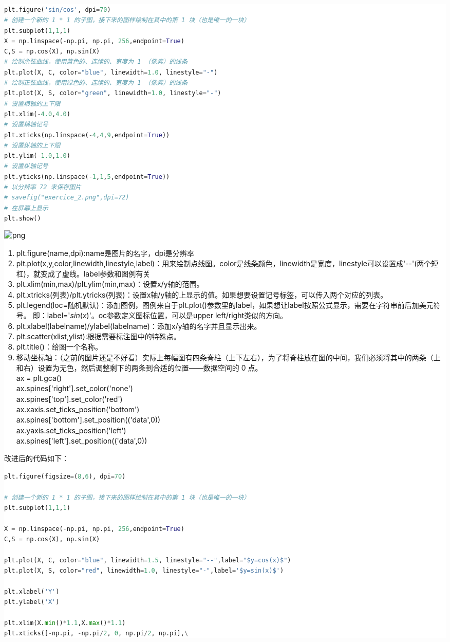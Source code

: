 ```python
plt.figure('sin/cos', dpi=70)
# 创建一个新的 1 * 1 的子图，接下来的图样绘制在其中的第 1 块（也是唯一的一块）
plt.subplot(1,1,1)
X = np.linspace(-np.pi, np.pi, 256,endpoint=True)
C,S = np.cos(X), np.sin(X)
# 绘制余弦曲线，使用蓝色的、连续的、宽度为 1 （像素）的线条
plt.plot(X, C, color="blue", linewidth=1.0, linestyle="-")
# 绘制正弦曲线，使用绿色的、连续的、宽度为 1 （像素）的线条
plt.plot(X, S, color="green", linewidth=1.0, linestyle="-")
# 设置横轴的上下限
plt.xlim(-4.0,4.0)
# 设置横轴记号
plt.xticks(np.linspace(-4,4,9,endpoint=True))
# 设置纵轴的上下限
plt.ylim(-1.0,1.0)
# 设置纵轴记号
plt.yticks(np.linspace(-1,1,5,endpoint=True))
# 以分辨率 72 来保存图片
# savefig("exercice_2.png",dpi=72)
# 在屏幕上显示
plt.show()
```


![png](/img/static/2017-08-12/output_9_0.png)


1. plt.figure(name,dpi):name是图片的名字，dpi是分辨率
2. plt.plot(x,y,color,linewidth,linestyle,label)：用来绘制点线图。color是线条颜色，linewidth是宽度，linestyle可以设置成'--'(两个短杠)，就变成了虚线。label参数和图例有关
3. plt.xlim(min,max)/plt.ylim(min,max)：设置x/y轴的范围。
4. plt.xtricks(列表)/plt.ytricks(列表)：设置x轴/y轴的上显示的值。如果想要设置记号标签，可以传入两个对应的列表。
5. plt.legend(loc=随机默认)：添加图例，图例来自于plt.plot()参数里的label，如果想让label按照公式显示，需要在字符串前后加美元符号。
  即：label='$sin(x)$'。oc参数定义图标位置，可以是upper left/right类似的方向。
6. plt.xlabel(labelname)/ylabel(labelname)：添加x/y轴的名字并且显示出来。
7. plt.scatter(xlist,ylist):根据需要标注图中的特殊点。
8. plt.title()：给图一个名称。
9. 移动坐标轴：（之前的图片还是不好看）实际上每幅图有四条脊柱（上下左右），为了将脊柱放在图的中间，我们必须将其中的两条（上和右）设置为无色，然后调整剩下的两条到合适的位置——数据空间的 0 点。    
     ax = plt.gca()  
     ax.spines['right'].set_color('none')  
     ax.spines['top'].set_color('red')  
     ax.xaxis.set_ticks_position('bottom')  
     ax.spines['bottom'].set_position(('data',0))  
     ax.yaxis.set_ticks_position('left')  
     ax.spines['left'].set_position(('data',0)) 

改进后的代码如下：


```python
plt.figure(figsize=(8,6), dpi=70)

# 创建一个新的 1 * 1 的子图，接下来的图样绘制在其中的第 1 块（也是唯一的一块）
plt.subplot(1,1,1)

X = np.linspace(-np.pi, np.pi, 256,endpoint=True)
C,S = np.cos(X), np.sin(X)

plt.plot(X, C, color="blue", linewidth=1.5, linestyle="--",label="$y=cos(x)$")
plt.plot(X, S, color="red", linewidth=1.0, linestyle="-",label='$y=sin(x)$')

plt.xlabel('Y')
plt.ylabel('X')

plt.xlim(X.min()*1.1,X.max()*1.1)
plt.xticks([-np.pi, -np.pi/2, 0, np.pi/2, np.pi],\
```